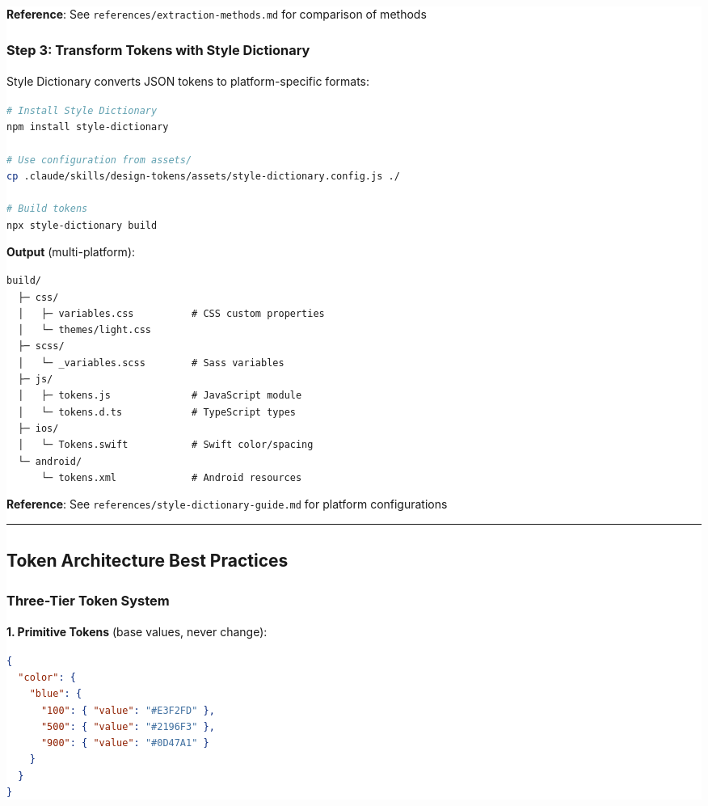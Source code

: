 **Reference**: See `references/extraction-methods.md` for comparison of methods

### Step 3: Transform Tokens with Style Dictionary

Style Dictionary converts JSON tokens to platform-specific formats:

```bash
# Install Style Dictionary
npm install style-dictionary

# Use configuration from assets/
cp .claude/skills/design-tokens/assets/style-dictionary.config.js ./

# Build tokens
npx style-dictionary build
```

**Output** (multi-platform):
```
build/
  ├─ css/
  │   ├─ variables.css          # CSS custom properties
  │   └─ themes/light.css
  ├─ scss/
  │   └─ _variables.scss        # Sass variables
  ├─ js/
  │   ├─ tokens.js              # JavaScript module
  │   └─ tokens.d.ts            # TypeScript types
  ├─ ios/
  │   └─ Tokens.swift           # Swift color/spacing
  └─ android/
      └─ tokens.xml             # Android resources
```

**Reference**: See `references/style-dictionary-guide.md` for platform configurations

---

## Token Architecture Best Practices

### Three-Tier Token System

**1. Primitive Tokens** (base values, never change):
```json
{
  "color": {
    "blue": {
      "100": { "value": "#E3F2FD" },
      "500": { "value": "#2196F3" },
      "900": { "value": "#0D47A1" }
    }
  }
}
```
